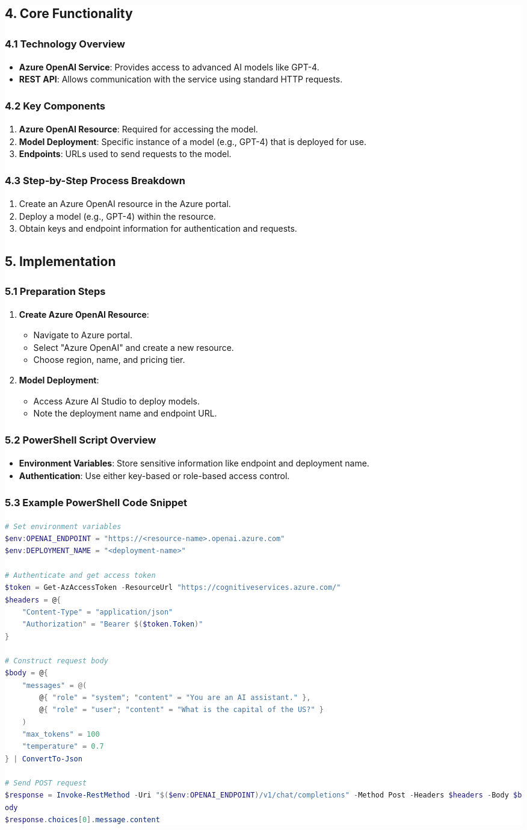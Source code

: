 ## 4. Core Functionality
### 4.1 Technology Overview
- **Azure OpenAI Service**: Provides access to advanced AI models like GPT-4.
- **REST API**: Allows communication with the service using standard HTTP requests.

### 4.2 Key Components
1. **Azure OpenAI Resource**: Required for accessing the model.
2. **Model Deployment**: Specific instance of a model (e.g., GPT-4) that is deployed for use.
3. **Endpoints**: URLs used to send requests to the model.

### 4.3 Step-by-Step Process Breakdown
1. Create an Azure OpenAI resource in the Azure portal.
2. Deploy a model (e.g., GPT-4) within the resource.
3. Obtain keys and endpoint information for authentication and requests.

## 5. Implementation
### 5.1 Preparation Steps
1. **Create Azure OpenAI Resource**:
   - Navigate to Azure portal.
   - Select "Azure OpenAI" and create a new resource.
   - Choose region, name, and pricing tier.

2. **Model Deployment**:
   - Access Azure AI Studio to deploy models.
   - Note the deployment name and endpoint URL.

### 5.2 PowerShell Script Overview
- **Environment Variables**: Store sensitive information like endpoint and deployment name.
- **Authentication**: Use either key-based or role-based access control.

### 5.3 Example PowerShell Code Snippet
```powershell
# Set environment variables
$env:OPENAI_ENDPOINT = "https://<resource-name>.openai.azure.com"
$env:DEPLOYMENT_NAME = "<deployment-name>"

# Authenticate and get access token
$token = Get-AzAccessToken -ResourceUrl "https://cognitiveservices.azure.com/"
$headers = @{
    "Content-Type" = "application/json"
    "Authorization" = "Bearer $($token.Token)"
}

# Construct request body
$body = @{
    "messages" = @(
        @{ "role" = "system"; "content" = "You are an AI assistant." },
        @{ "role" = "user"; "content" = "What is the capital of the US?" }
    )
    "max_tokens" = 100
    "temperature" = 0.7
} | ConvertTo-Json

# Send POST request
$response = Invoke-RestMethod -Uri "$($env:OPENAI_ENDPOINT)/v1/chat/completions" -Method Post -Headers $headers -Body $body
$response.choices[0].message.content
```
